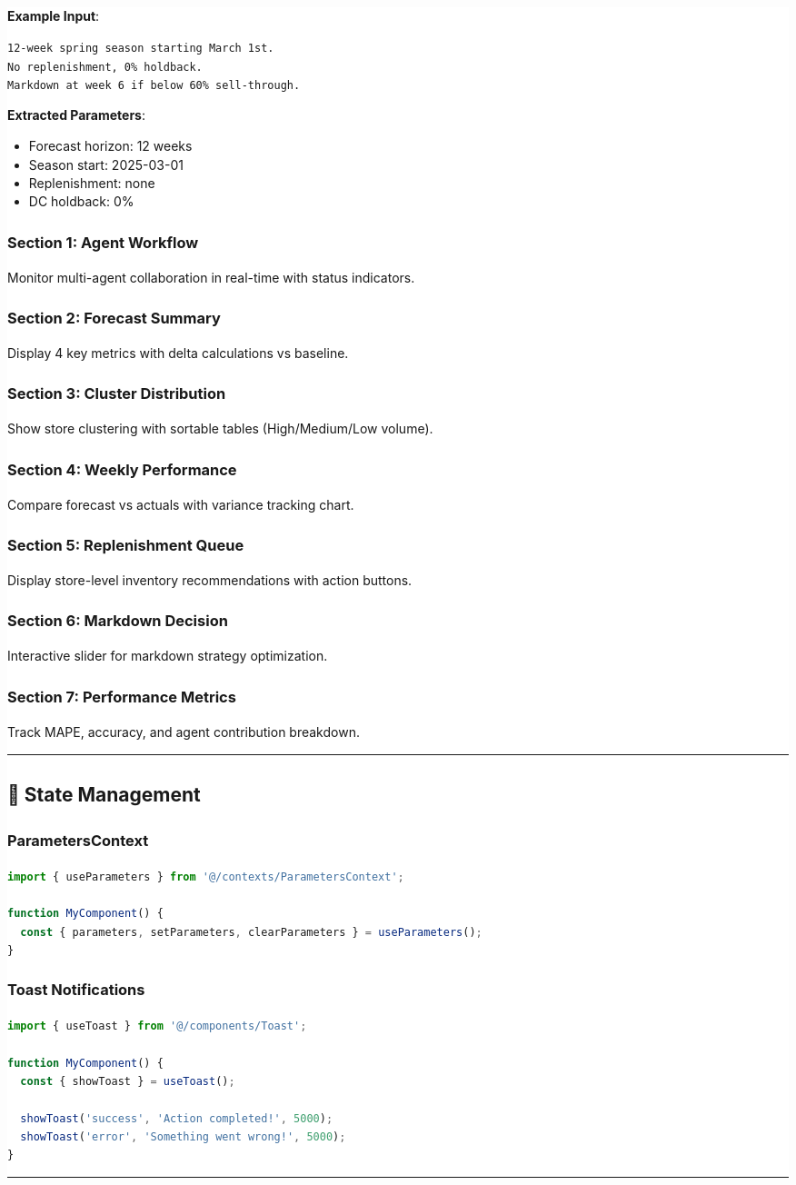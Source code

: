 **Example Input**:
```
12-week spring season starting March 1st.
No replenishment, 0% holdback.
Markdown at week 6 if below 60% sell-through.
```

**Extracted Parameters**:
- Forecast horizon: 12 weeks
- Season start: 2025-03-01
- Replenishment: none
- DC holdback: 0%

### Section 1: Agent Workflow
Monitor multi-agent collaboration in real-time with status indicators.

### Section 2: Forecast Summary
Display 4 key metrics with delta calculations vs baseline.

### Section 3: Cluster Distribution
Show store clustering with sortable tables (High/Medium/Low volume).

### Section 4: Weekly Performance
Compare forecast vs actuals with variance tracking chart.

### Section 5: Replenishment Queue
Display store-level inventory recommendations with action buttons.

### Section 6: Markdown Decision
Interactive slider for markdown strategy optimization.

### Section 7: Performance Metrics
Track MAPE, accuracy, and agent contribution breakdown.

---

## 🔐 State Management

### ParametersContext

```typescript
import { useParameters } from '@/contexts/ParametersContext';

function MyComponent() {
  const { parameters, setParameters, clearParameters } = useParameters();
}
```

### Toast Notifications

```typescript
import { useToast } from '@/components/Toast';

function MyComponent() {
  const { showToast } = useToast();

  showToast('success', 'Action completed!', 5000);
  showToast('error', 'Something went wrong!', 5000);
}
```

---